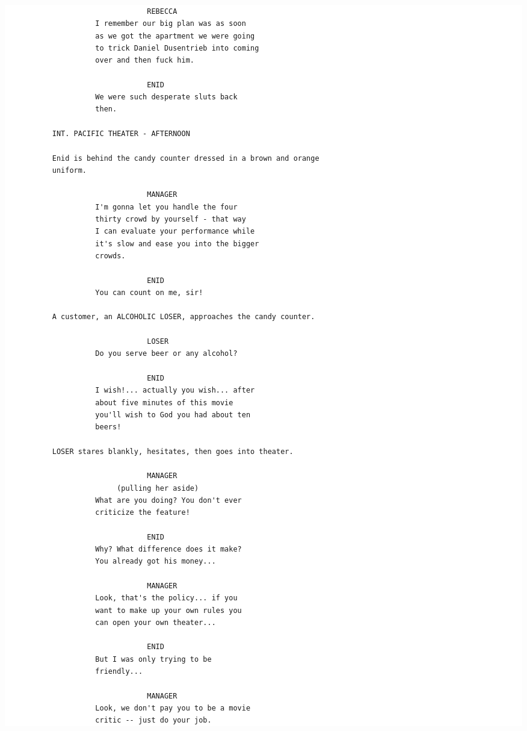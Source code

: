                                     REBECCA
                         I remember our big plan was as soon 
                         as we got the apartment we were going 
                         to trick Daniel Dusentrieb into coming 
                         over and then fuck him.

                                     ENID
                         We were such desperate sluts back 
                         then.

               INT. PACIFIC THEATER - AFTERNOON

               Enid is behind the candy counter dressed in a brown and orange 
               uniform.

                                     MANAGER
                         I'm gonna let you handle the four 
                         thirty crowd by yourself - that way 
                         I can evaluate your performance while 
                         it's slow and ease you into the bigger 
                         crowds.

                                     ENID
                         You can count on me, sir!

               A customer, an ALCOHOLIC LOSER, approaches the candy counter.

                                     LOSER
                         Do you serve beer or any alcohol?

                                     ENID
                         I wish!... actually you wish... after 
                         about five minutes of this movie 
                         you'll wish to God you had about ten 
                         beers!

               LOSER stares blankly, hesitates, then goes into theater.

                                     MANAGER
                              (pulling her aside)
                         What are you doing? You don't ever 
                         criticize the feature!

                                     ENID
                         Why? What difference does it make?  
                         You already got his money...

                                     MANAGER
                         Look, that's the policy... if you 
                         want to make up your own rules you 
                         can open your own theater...

                                     ENID
                         But I was only trying to be 
                         friendly...

                                     MANAGER
                         Look, we don't pay you to be a movie 
                         critic -- just do your job.
